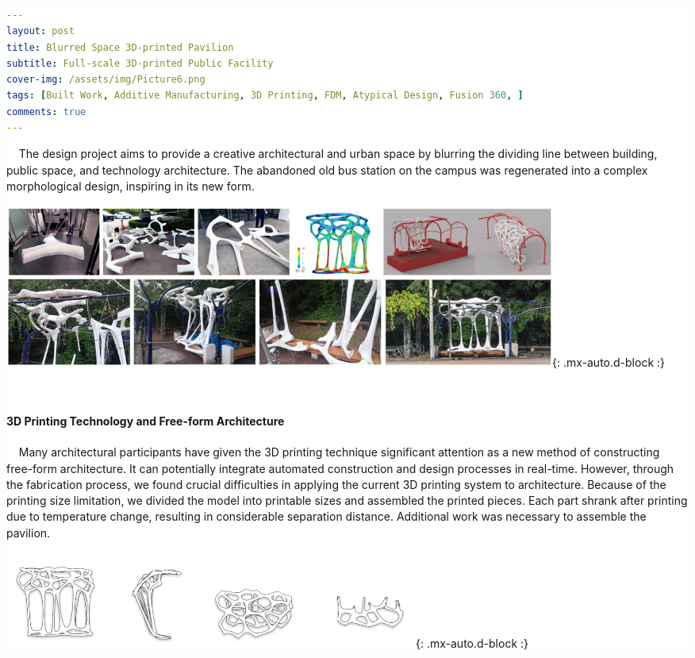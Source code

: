 ```yaml
---
layout: post
title: Blurred Space 3D-printed Pavilion
subtitle: Full-scale 3D-printed Public Facility
cover-img: /assets/img/Picture6.png
tags: [Built Work, Additive Manufacturing, 3D Printing, FDM, Atypical Design, Fusion 360, ]
comments: true
---
```


&nbsp; &nbsp; The design project aims to provide a creative architectural and urban space by blurring the dividing line between building, public space, and technology architecture. The abandoned old bus station on the campus was regenerated into a complex morphological design, inspiring in its new form. 
<br/>

<img src="/assets/img/bus stop2.png" width="80%" height="80%">{: .mx-auto.d-block :}

<br/>

#### 3D Printing Technology and Free-form Architecture
&nbsp; &nbsp; Many architectural participants have given the 3D printing technique significant attention as a new method of constructing free-form architecture. It can potentially integrate automated construction and design processes in real-time. However, through the fabrication process, we found crucial difficulties in applying the current 3D printing system to architecture. Because of the printing size limitation, we divided the model into printable sizes and assembled the printed pieces. Each part shrank after printing due to temperature change, resulting in considerable separation distance. Additional work was necessary to assemble the pavilion.

<img src="/assets/img/Picture8.png" width="60%" height="60%">{: .mx-auto.d-block :}